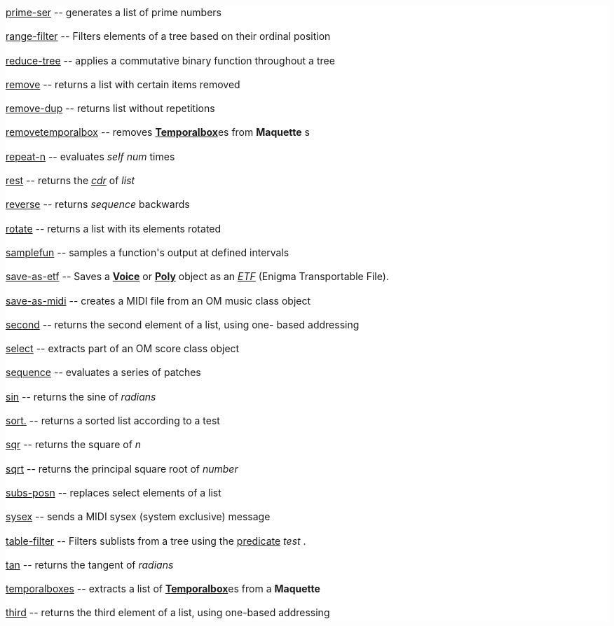 [prime-ser](prime-ser) \-- generates a list of prime numbers

[range-filter](range-filter) \-- Filters elements of a tree based on
their ordinal position

[reduce-tree](reduce-tree) \-- applies a commutative binary function
throughout a tree

[remove](remove) \-- returns a list with certain items removed

[remove-dup](remove-dup) \-- returns list without repetitions

[removetemporalbox](removetemporalbox) \-- removes
[**Temporalbox**](temporalbox)es from **Maquette** s

[repeat-n](repeat-n) \-- evaluates  _self_   _num_  times

[rest](rest) \-- returns the [_cdr_](glossary#CDR) of  _list_ 

[reverse](reverse) \-- returns  _sequence_  backwards

[rotate](rotate) \-- returns a list with its elements rotated

[samplefun](samplefun) \-- samples a function's output at defined
intervals

[save-as-etf](save-as-etf) \-- Saves a [**Voice**](voice) or
[**Poly**](poly) object as an [_ETF_](glossary#ETF) (Enigma
Transportable File).

[save-as-midi](save-as-midi) \-- creates a MIDI file from an OM music
class object

[second](second) \-- returns the second element of a list, using one-
based addressing

[select](select) \-- extracts part of an OM score class object

[sequence](sequence) \-- evaluates a series of patches

[sin](sin) \-- returns the sine of  _radians_ 

[sort.](sort) \-- returns a sorted list according to a test

[sqr](sqr) \-- returns the square of  _n_ 

[sqrt](sqrt) \-- returns the principal square root of  _number_ 

[subs-posn](subs-posn) \-- replaces select elements of a list

[sysex](sysex) \-- sends a MIDI sysex (system exclusive) message

[table-filter](table-filter) \-- Filters sublists from a tree using the
[predicate](glossary#PREDICATE)  _test_ .

[tan](tan) \-- returns the tangent of  _radians_ 

[temporalboxes](temporalboxes) \-- extracts a list of
[**Temporalbox**](temporalbox)es from a **Maquette**

[third](third) \-- returns the third element of a list, using one-based
addressing
